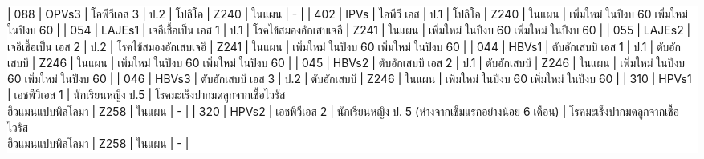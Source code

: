 | 088        | OPVs3                              | โอพีวีเอส 3                                                  | ป.2                                                                                                                                                                                                   | โปลิโอ                                                                                                          | Z240             | ในแผน  |  -                                                                                                                                                    |
| 402        | IPVs                               | ไอพีวี เอส                                                   | ป.1                                                                                                                                                                                                   | โปลิโอ                                                                                                          | Z240             | ในแผน  | เพิ่มใหม่ ในปีงบ 60 เพิ่มใหม่ ในปีงบ 60                                                                                                               |
| 054        | LAJEs1                             | เจอีเชื้อเป็น เอส 1                                          | ป.1                                                                                                                                                                                                   | โรคไข้สมองอักเสบเจอี                                                                                            | Z241             | ในแผน  | เพิ่มใหม่ ในปีงบ 60 เพิ่มใหม่ ในปีงบ 60                                                                                                               |
| 055        | LAJEs2                             | เจอีเชื้อเป็น เอส 2                                          | ป.2                                                                                                                                                                                                   | โรคไข้สมองอักเสบเจอี                                                                                            | Z241             | ในแผน  | เพิ่มใหม่ ในปีงบ 60 เพิ่มใหม่ ในปีงบ 60                                                                                                               |
| 044        | HBVs1                              | ตับอักเสบบี เอส 1                                            | ป.1                                                                                                                                                                                                   | ตับอักเสบบี                                                                                                     | Z246             | ในแผน  | เพิ่มใหม่ ในปีงบ 60 เพิ่มใหม่ ในปีงบ 60                                                                                                               |
| 045        | HBVs2                              | ตับอักเสบบี เอส 2                                            | ป.1                                                                                                                                                                                                   | ตับอักเสบบี                                                                                                     | Z246             | ในแผน  | เพิ่มใหม่ ในปีงบ 60 เพิ่มใหม่ ในปีงบ 60                                                                                                               |
| 046        | HBVs3                              | ตับอักเสบบี เอส 3                                            | ป.2                                                                                                                                                                                                   | ตับอักเสบบี                                                                                                     | Z246             | ในแผน  | เพิ่มใหม่ ในปีงบ 60 เพิ่มใหม่ ในปีงบ 60                                                                                                               |
| 310        | HPVs1                              | เอชพีวีเอส 1                                                 | นักเรียนหญิง ป.5                                                                                                                                                                                      | โรคมะเร็งปากมดลูกจากเชื้อไวรัส<br/>ฮิวแมนแปบพิลโลมา                                                             | Z258             | ในแผน  |  -                                                                                                                                                    |
| 320        | HPVs2                              | เอชพีวีเอส 2                                                 | นักเรียนหญิง ป. 5 (ห่างจากเข็มแรกอย่างน้อย 6 เดือน)                                                                                                                                                   | โรคมะเร็งปากมดลูกจากเชื้อไวรัส<br/>ฮิวแมนแปบพิลโลมา                                                             | Z258             | ในแผน  |  -                                                                                                                                                    |